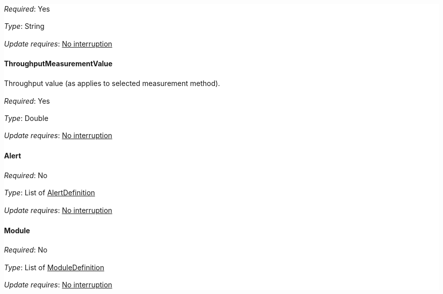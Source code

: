 _Required_: Yes

_Type_: String

_Update requires_: [No interruption](https://docs.aws.amazon.com/AWSCloudFormation/latest/UserGuide/using-cfn-updating-stacks-update-behaviors.html#update-no-interrupt)

#### ThroughputMeasurementValue

Throughput value (as applies to selected measurement method).

_Required_: Yes

_Type_: Double

_Update requires_: [No interruption](https://docs.aws.amazon.com/AWSCloudFormation/latest/UserGuide/using-cfn-updating-stacks-update-behaviors.html#update-no-interrupt)

#### Alert

_Required_: No

_Type_: List of <a href="alertdefinition.md">AlertDefinition</a>

_Update requires_: [No interruption](https://docs.aws.amazon.com/AWSCloudFormation/latest/UserGuide/using-cfn-updating-stacks-update-behaviors.html#update-no-interrupt)

#### Module

_Required_: No

_Type_: List of <a href="moduledefinition.md">ModuleDefinition</a>

_Update requires_: [No interruption](https://docs.aws.amazon.com/AWSCloudFormation/latest/UserGuide/using-cfn-updating-stacks-update-behaviors.html#update-no-interrupt)


